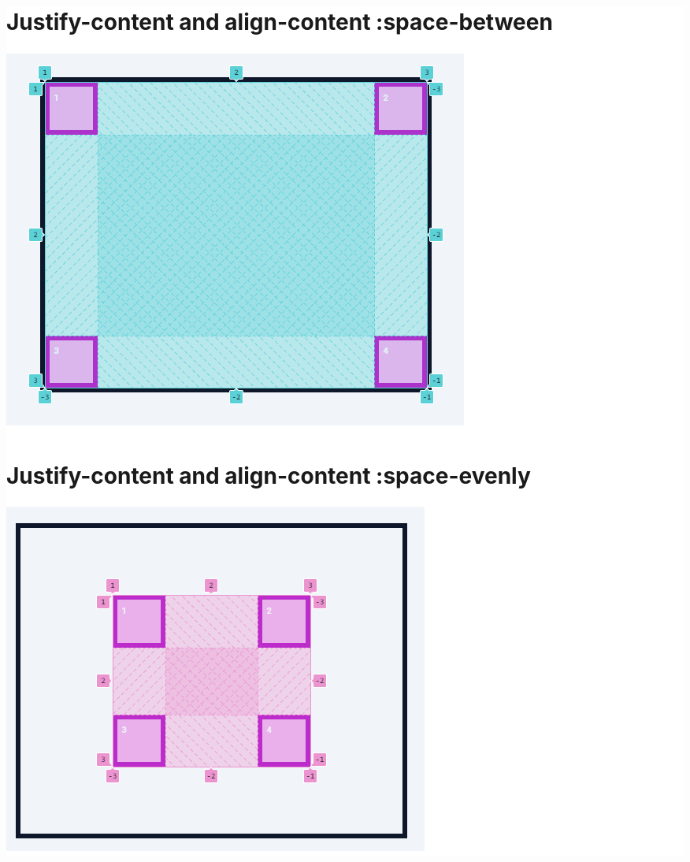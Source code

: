 # Justify-content and align-content :space-between
<img src="./img/20.png">

# Justify-content and align-content :space-evenly
<img src="./img/21.png">
